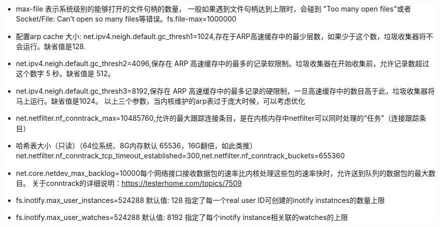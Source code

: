 * max-file 表示系统级别的能够打开的文件句柄的数量， 一般如果遇到文件句柄达到上限时，会碰到
"Too many open files"或者Socket/File: Can’t open so many files等错误。fs.file-max=1000000

* 配置arp cache 大小: net.ipv4.neigh.default.gc_thresh1=1024,存在于ARP高速缓存中的最少层数，如果少于这个数，垃圾收集器将不会运行。缺省值是128.
* net.ipv4.neigh.default.gc_thresh2=4096,保存在 ARP 高速缓存中的最多的记录软限制。垃圾收集器在开始收集前，允许记录数超过这个数字 5 秒。缺省值是 512。
* net.ipv4.neigh.default.gc_thresh3=8192,保存在 ARP 高速缓存中的最多记录的硬限制，一旦高速缓存中的数目高于此，垃圾收集器将马上运行。缺省值是1024。
以上三个参数，当内核维护的arp表过于庞大时候，可以考虑优化


* net.netfilter.nf_conntrack_max=10485760,允许的最大跟踪连接条目，是在内核内存中netfilter可以同时处理的“任务”（连接跟踪条目）

* 哈希表大小（只读）（64位系统、8G内存默认 65536，16G翻倍，如此类推）net.netfilter.nf_conntrack_tcp_timeout_established=300,net.netfilter.nf_conntrack_buckets=655360

* net.core.netdev_max_backlog=10000每个网络接口接收数据包的速率比内核处理这些包的速率快时，允许送到队列的数据包的最大数目。
关于conntrack的详细说明：https://testerhome.com/topics/7509


* fs.inotify.max_user_instances=524288 默认值: 128 指定了每一个real user ID可创建的inotify instatnces的数量上限


* fs.inotify.max_user_watches=524288 默认值: 8192 指定了每个inotify instance相关联的watches的上限
